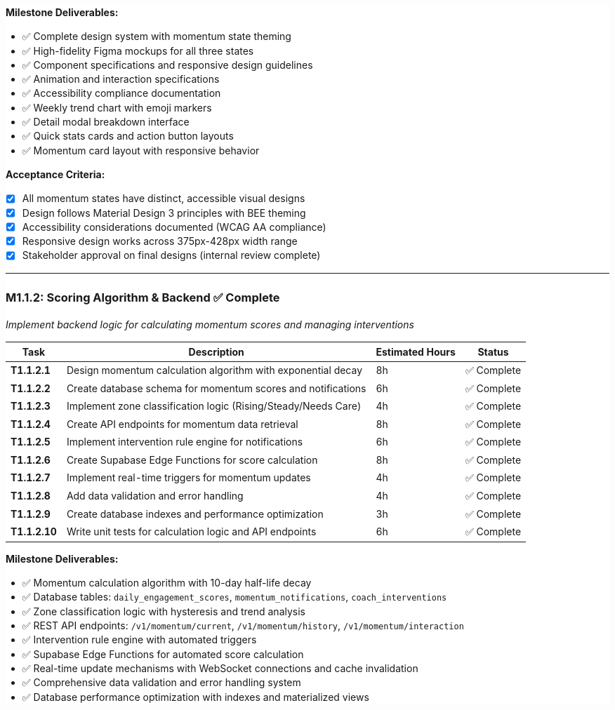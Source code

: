 **Milestone Deliverables:**
- ✅ Complete design system with momentum state theming
- ✅ High-fidelity Figma mockups for all three states
- ✅ Component specifications and responsive design guidelines
- ✅ Animation and interaction specifications
- ✅ Accessibility compliance documentation
- ✅ Weekly trend chart with emoji markers
- ✅ Detail modal breakdown interface
- ✅ Quick stats cards and action button layouts
- ✅ Momentum card layout with responsive behavior

**Acceptance Criteria:**
- [x] All momentum states have distinct, accessible visual designs
- [x] Design follows Material Design 3 principles with BEE theming
- [x] Accessibility considerations documented (WCAG AA compliance)
- [x] Responsive design works across 375px-428px width range
- [x] Stakeholder approval on final designs (internal review complete)

---

### **M1.1.2: Scoring Algorithm & Backend** ✅ Complete
*Implement backend logic for calculating momentum scores and managing interventions*

| Task | Description | Estimated Hours | Status |
|------|-------------|----------------|--------|
| **T1.1.2.1** | Design momentum calculation algorithm with exponential decay | 8h | ✅ Complete |
| **T1.1.2.2** | Create database schema for momentum scores and notifications | 6h | ✅ Complete |
| **T1.1.2.3** | Implement zone classification logic (Rising/Steady/Needs Care) | 4h | ✅ Complete |
| **T1.1.2.4** | Create API endpoints for momentum data retrieval | 8h | ✅ Complete |
| **T1.1.2.5** | Implement intervention rule engine for notifications | 6h | ✅ Complete |
| **T1.1.2.6** | Create Supabase Edge Functions for score calculation | 8h | ✅ Complete |
| **T1.1.2.7** | Implement real-time triggers for momentum updates | 4h | ✅ Complete |
| **T1.1.2.8** | Add data validation and error handling | 4h | ✅ Complete |
| **T1.1.2.9** | Create database indexes and performance optimization | 3h | ✅ Complete |
| **T1.1.2.10** | Write unit tests for calculation logic and API endpoints | 6h | ✅ Complete |

**Milestone Deliverables:**
- ✅ Momentum calculation algorithm with 10-day half-life decay
- ✅ Database tables: `daily_engagement_scores`, `momentum_notifications`, `coach_interventions`
- ✅ Zone classification logic with hysteresis and trend analysis
- ✅ REST API endpoints: `/v1/momentum/current`, `/v1/momentum/history`, `/v1/momentum/interaction`
- ✅ Intervention rule engine with automated triggers
- ✅ Supabase Edge Functions for automated score calculation
- ✅ Real-time update mechanisms with WebSocket connections and cache invalidation
- ✅ Comprehensive data validation and error handling system
- ✅ Database performance optimization with indexes and materialized views
